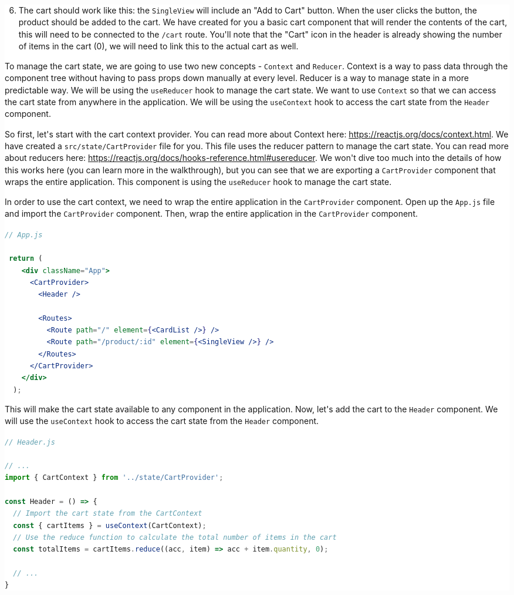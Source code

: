 6. The cart should work like this: the `SingleView` will include an "Add to Cart" button. When the user clicks the button, the product should be added to the cart. We have created for you a basic cart component that will render the contents of the cart, this will need to be connected to the `/cart` route. You'll note that the "Cart" icon in the header is already showing the number of items in the cart (0), we will need to link this to the actual cart as well.

To manage the cart state, we are going to use two new concepts - `Context` and `Reducer`. Context is a way to pass data through the component tree without having to pass props down manually at every level. Reducer is a way to manage state in a more predictable way. We will be using the `useReducer` hook to manage the cart state. We want to use `Context` so that we can access the cart state from anywhere in the application. We will be using the `useContext` hook to access the cart state from the `Header` component.

So first, let's start with the cart context provider. You can read more about Context here: <https://reactjs.org/docs/context.html>. We have created a `src/state/CartProvider` file for you. This file uses the reducer pattern to manage the cart state. You can read more about reducers here: <https://reactjs.org/docs/hooks-reference.html#usereducer>. We won't dive too much into the details of how this works here (you can learn more in the walkthrough), but you can see that we are exporting a `CartProvider` component that wraps the entire application. This component is using the `useReducer` hook to manage the cart state.

In order to use the cart context, we need to wrap the entire application in the `CartProvider` component. Open up the `App.js` file and import the `CartProvider` component. Then, wrap the entire application in the `CartProvider` component.

```jsx
// App.js

 return (
    <div className="App">
      <CartProvider>
        <Header />
      
        <Routes>
          <Route path="/" element={<CardList />} />
          <Route path="/product/:id" element={<SingleView />} />
        </Routes>
      </CartProvider>
    </div>
  );
```

This will make the cart state available to any component in the application. Now, let's add the cart to the `Header` component. We will use the `useContext` hook to access the cart state from the `Header` component.

```jsx
// Header.js

// ...
import { CartContext } from '../state/CartProvider';

const Header = () => {
  // Import the cart state from the CartContext
  const { cartItems } = useContext(CartContext);
  // Use the reduce function to calculate the total number of items in the cart
  const totalItems = cartItems.reduce((acc, item) => acc + item.quantity, 0);

  // ...
}
```
